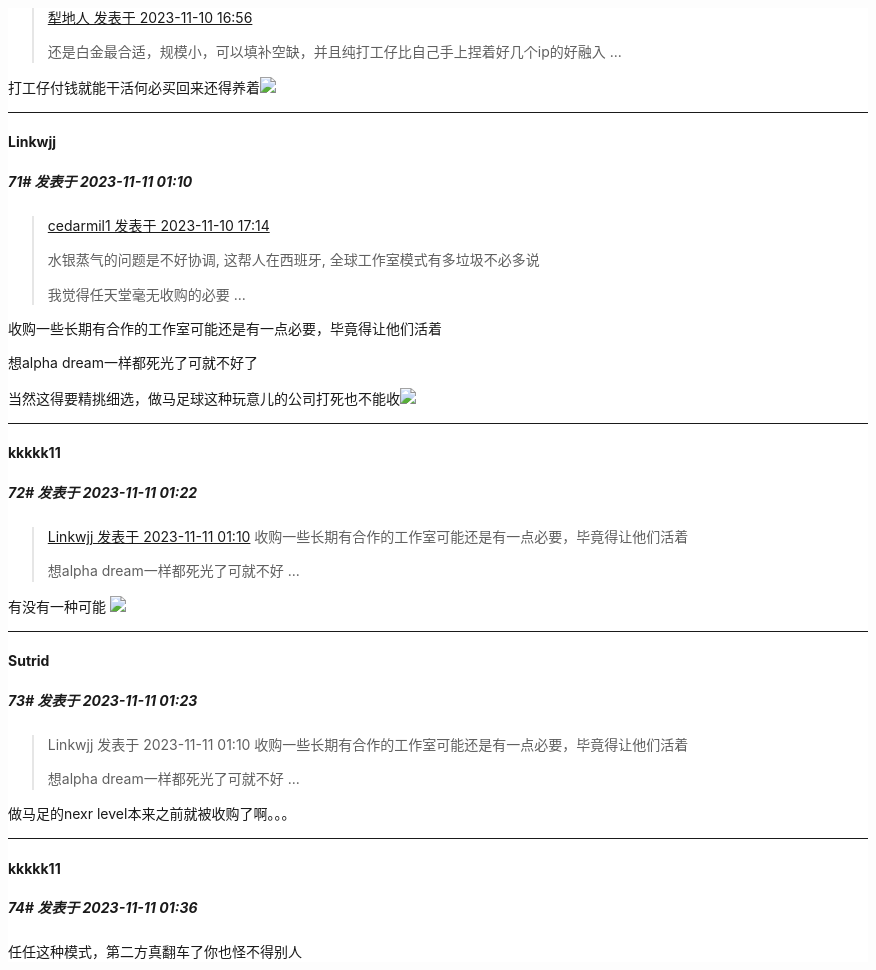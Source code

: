 <blockquote><a href="httphttps://bbs.saraba1st.com/2b/forum.php?mod=redirect&amp;goto=findpost&amp;pid=63005755&amp;ptid=2160223" target="_blank">犁地人 发表于 2023-11-10 16:56</a>

还是白金最合适，规模小，可以填补空缺，并且纯打工仔比自己手上捏着好几个ip的好融入 ...</blockquote>
打工仔付钱就能干活何必买回来还得养着<img src="https://static.saraba1st.com/image/smiley/face2017/067.png" referrerpolicy="no-referrer">

*****

####  Linkwjj  
##### 71#       发表于 2023-11-11 01:10

<blockquote><a href="httphttps://bbs.saraba1st.com/2b/forum.php?mod=redirect&amp;goto=findpost&amp;pid=63005968&amp;ptid=2160223" target="_blank">cedarmil1 发表于 2023-11-10 17:14</a>

水银蒸气的问题是不好协调, 这帮人在西班牙, 全球工作室模式有多垃圾不必多说

我觉得任天堂毫无收购的必要 ...</blockquote>
收购一些长期有合作的工作室可能还是有一点必要，毕竟得让他们活着

想alpha dream一样都死光了可就不好了

当然这得要精挑细选，做马足球这种玩意儿的公司打死也不能收<img src="https://static.saraba1st.com/image/smiley/face2017/034.png" referrerpolicy="no-referrer">


*****

####  kkkkk11  
##### 72#       发表于 2023-11-11 01:22

<blockquote><a href="httphttps://bbs.saraba1st.com/2b/forum.php?mod=redirect&amp;goto=findpost&amp;pid=63009828&amp;ptid=2160223" target="_blank">Linkwjj 发表于 2023-11-11 01:10</a>
收购一些长期有合作的工作室可能还是有一点必要，毕竟得让他们活着

想alpha dream一样都死光了可就不好 ...</blockquote>
有没有一种可能
<img src="https://p.sda1.dev/14/8c70b2d0616813cca96b53a82deee838/IMG_CMP_132534829.jpeg" referrerpolicy="no-referrer">

*****

####  Sutrid  
##### 73#       发表于 2023-11-11 01:23

<blockquote>Linkwjj 发表于 2023-11-11 01:10
收购一些长期有合作的工作室可能还是有一点必要，毕竟得让他们活着

想alpha dream一样都死光了可就不好 ...</blockquote>
做马足的nexr level本来之前就被收购了啊。。。


*****

####  kkkkk11  
##### 74#       发表于 2023-11-11 01:36

任任这种模式，第二方真翻车了你也怪不得别人
